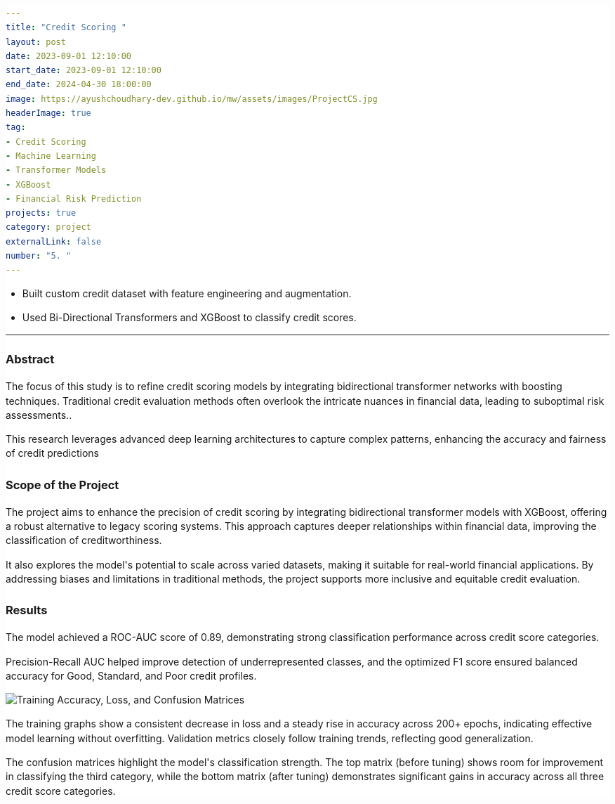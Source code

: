 ```yaml
---
title: "Credit Scoring "
layout: post
date: 2023-09-01 12:10:00
start_date: 2023-09-01 12:10:00
end_date: 2024-04-30 18:00:00
image: https://ayushchoudhary-dev.github.io/mw/assets/images/ProjectCS.jpg
headerImage: true
tag:
- Credit Scoring
- Machine Learning
- Transformer Models
- XGBoost
- Financial Risk Prediction
projects: true
category: project
externalLink: false
number: "5. "
---
```



- Built custom credit dataset with feature engineering and augmentation.

- Used Bi-Directional Transformers and XGBoost to classify credit scores.

<hr class="rounded">
<h3>Abstract</h3>

<p>The focus of this study is to refine credit scoring models by integrating bidirectional transformer networks with boosting techniques. Traditional credit evaluation methods often overlook the intricate nuances in financial data, leading to suboptimal risk assessments..</p>

<p> This research leverages advanced deep learning architectures to capture complex patterns, enhancing the accuracy and fairness of credit predictions</p>

<h3>Scope of the Project</h3>
<p>The project aims to enhance the precision of credit scoring by integrating bidirectional transformer models with XGBoost, offering a robust alternative to legacy scoring systems. This approach captures deeper relationships within financial data, improving the classification of creditworthiness.</p>

<p>It also explores the model's potential to scale across varied datasets, making it suitable for real-world financial applications. By addressing biases and limitations in traditional methods, the project supports more inclusive and equitable credit evaluation.</p> 

<h3>Results</h3>
<p>The model achieved a ROC-AUC score of 0.89, demonstrating strong classification performance across credit score categories.</p>
<p>Precision-Recall AUC helped improve detection of underrepresented classes, and the optimized F1 score ensured balanced accuracy for Good, Standard, and Poor credit profiles.</p>

<img src="https://ayushchoudhary-dev.github.io/mw/assets/images/training-results.png" alt="Training Accuracy, Loss, and Confusion Matrices" style="width:100%; max-width:900px;">

<p>The training graphs show a consistent decrease in loss and a steady rise in accuracy across 200+ epochs, indicating effective model learning without overfitting. Validation metrics closely follow training trends, reflecting good generalization.</p>

<p>The confusion matrices highlight the model's classification strength. The top matrix (before tuning) shows room for improvement in classifying the third category, while the bottom matrix (after tuning) demonstrates significant gains in accuracy across all three credit score categories.</p>
